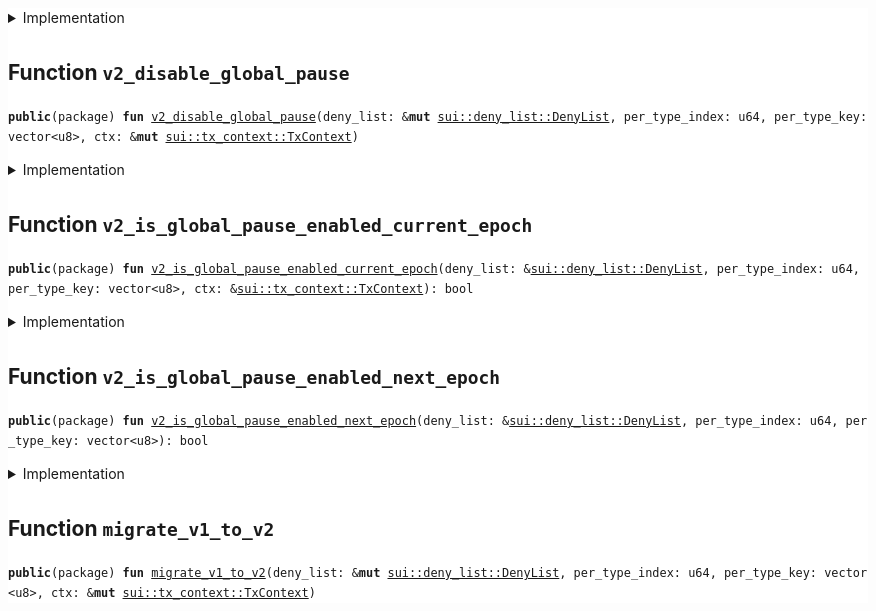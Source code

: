 

<details><summary>Implementation</summary></details>

<a name="sui_deny_list_v2_disable_global_pause"></a>

## Function `v2_disable_global_pause`



<pre><code><b>public</b>(package) <b>fun</b> <a href="../sui/deny_list.md#sui_deny_list_v2_disable_global_pause">v2_disable_global_pause</a>(deny_list: &<b>mut</b> <a href="../sui/deny_list.md#sui_deny_list_DenyList">sui::deny_list::DenyList</a>, per_type_index: u64, per_type_key: vector&lt;u8&gt;, ctx: &<b>mut</b> <a href="../sui/tx_context.md#sui_tx_context_TxContext">sui::tx_context::TxContext</a>)
</code></pre>



<details><summary>Implementation</summary></details>

<a name="sui_deny_list_v2_is_global_pause_enabled_current_epoch"></a>

## Function `v2_is_global_pause_enabled_current_epoch`



<pre><code><b>public</b>(package) <b>fun</b> <a href="../sui/deny_list.md#sui_deny_list_v2_is_global_pause_enabled_current_epoch">v2_is_global_pause_enabled_current_epoch</a>(deny_list: &<a href="../sui/deny_list.md#sui_deny_list_DenyList">sui::deny_list::DenyList</a>, per_type_index: u64, per_type_key: vector&lt;u8&gt;, ctx: &<a href="../sui/tx_context.md#sui_tx_context_TxContext">sui::tx_context::TxContext</a>): bool
</code></pre>



<details><summary>Implementation</summary></details>

<a name="sui_deny_list_v2_is_global_pause_enabled_next_epoch"></a>

## Function `v2_is_global_pause_enabled_next_epoch`



<pre><code><b>public</b>(package) <b>fun</b> <a href="../sui/deny_list.md#sui_deny_list_v2_is_global_pause_enabled_next_epoch">v2_is_global_pause_enabled_next_epoch</a>(deny_list: &<a href="../sui/deny_list.md#sui_deny_list_DenyList">sui::deny_list::DenyList</a>, per_type_index: u64, per_type_key: vector&lt;u8&gt;): bool
</code></pre>



<details><summary>Implementation</summary></details>

<a name="sui_deny_list_migrate_v1_to_v2"></a>

## Function `migrate_v1_to_v2`



<pre><code><b>public</b>(package) <b>fun</b> <a href="../sui/deny_list.md#sui_deny_list_migrate_v1_to_v2">migrate_v1_to_v2</a>(deny_list: &<b>mut</b> <a href="../sui/deny_list.md#sui_deny_list_DenyList">sui::deny_list::DenyList</a>, per_type_index: u64, per_type_key: vector&lt;u8&gt;, ctx: &<b>mut</b> <a href="../sui/tx_context.md#sui_tx_context_TxContext">sui::tx_context::TxContext</a>)
</code></pre>
